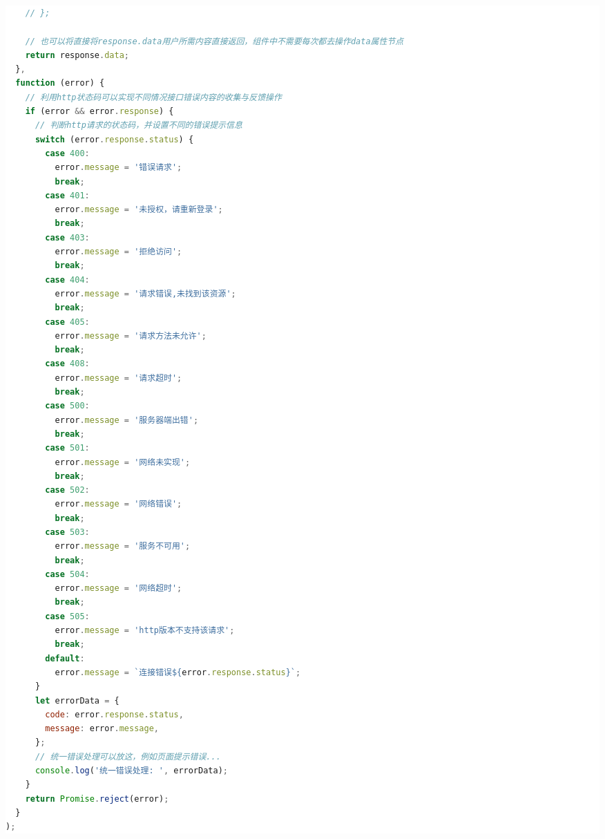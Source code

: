   ```js {53-122}
      // };
  
      // 也可以将直接将response.data用户所需内容直接返回，组件中不需要每次都去操作data属性节点
      return response.data;
    },
    function (error) {
      // 利用http状态码可以实现不同情况接口错误内容的收集与反馈操作
      if (error && error.response) {
        // 判断http请求的状态码，并设置不同的错误提示信息
        switch (error.response.status) {
          case 400:
            error.message = '错误请求';
            break;
          case 401:
            error.message = '未授权，请重新登录';
            break;
          case 403:
            error.message = '拒绝访问';
            break;
          case 404:
            error.message = '请求错误,未找到该资源';
            break;
          case 405:
            error.message = '请求方法未允许';
            break;
          case 408:
            error.message = '请求超时';
            break;
          case 500:
            error.message = '服务器端出错';
            break;
          case 501:
            error.message = '网络未实现';
            break;
          case 502:
            error.message = '网络错误';
            break;
          case 503:
            error.message = '服务不可用';
            break;
          case 504:
            error.message = '网络超时';
            break;
          case 505:
            error.message = 'http版本不支持该请求';
            break;
          default:
            error.message = `连接错误${error.response.status}`;
        }
        let errorData = {
          code: error.response.status,
          message: error.message,
        };
        // 统一错误处理可以放这，例如页面提示错误...
        console.log('统一错误处理: ', errorData);
      }
      return Promise.reject(error);
    }
  );
  ```
